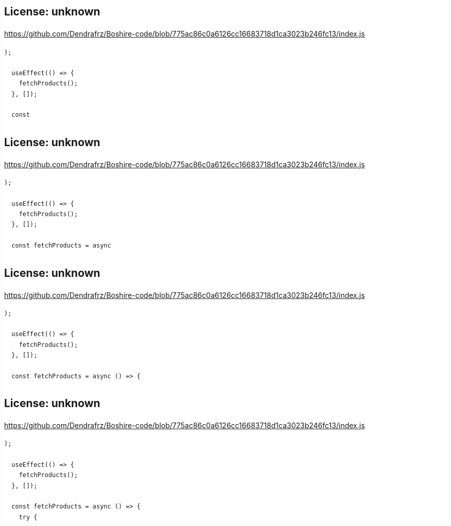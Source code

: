 ## License: unknown

https://github.com/Dendrafrz/Boshire-code/blob/775ac86c0a6126cc16683718d1ca3023b246fc13/index.js

```
);

  useEffect(() => {
    fetchProducts();
  }, []);

  const
```

## License: unknown

https://github.com/Dendrafrz/Boshire-code/blob/775ac86c0a6126cc16683718d1ca3023b246fc13/index.js

```
);

  useEffect(() => {
    fetchProducts();
  }, []);

  const fetchProducts = async
```

## License: unknown

https://github.com/Dendrafrz/Boshire-code/blob/775ac86c0a6126cc16683718d1ca3023b246fc13/index.js

```
);

  useEffect(() => {
    fetchProducts();
  }, []);

  const fetchProducts = async () => {
```

## License: unknown

https://github.com/Dendrafrz/Boshire-code/blob/775ac86c0a6126cc16683718d1ca3023b246fc13/index.js

```
);

  useEffect(() => {
    fetchProducts();
  }, []);

  const fetchProducts = async () => {
    try {
```
